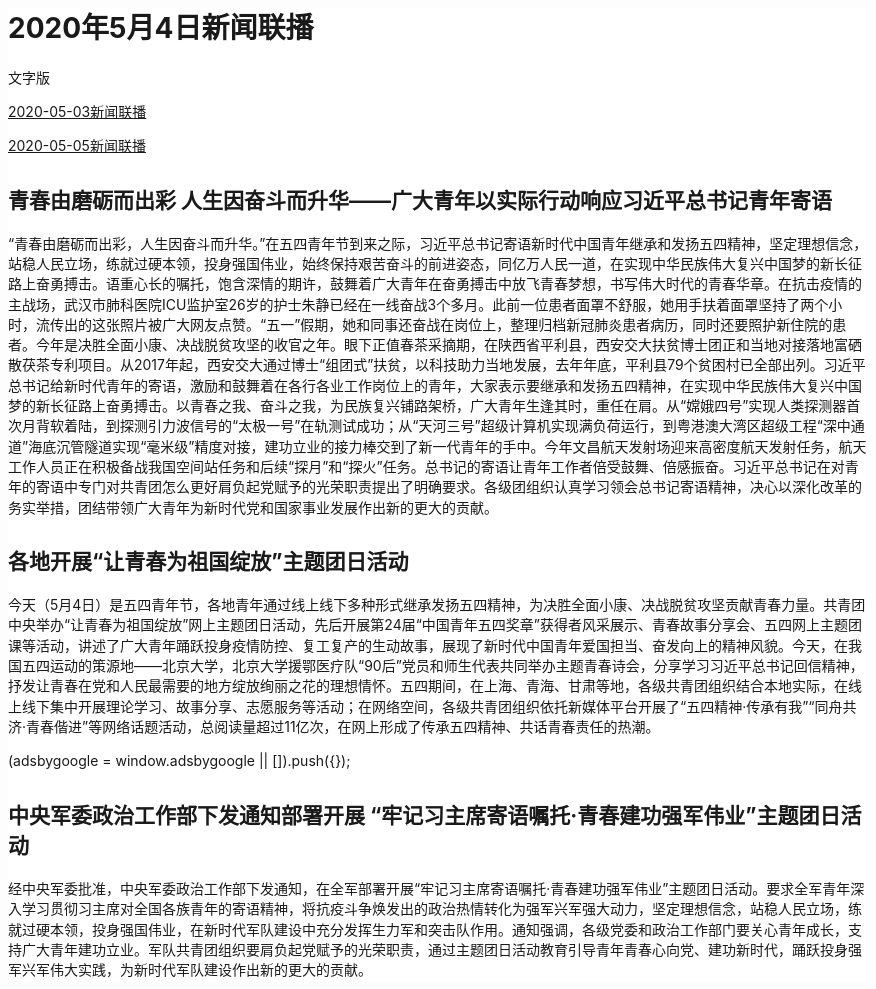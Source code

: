 







# 2020年5月4日新闻联播
 文字版








[2020-05-03新闻联播](/xinwenlianbo/20200503)


[2020-05-05新闻联播](/xinwenlianbo/20200505)





## 青春由磨砺而出彩 人生因奋斗而升华——广大青年以实际行动响应习近平总书记青年寄语


“青春由磨砺而出彩，人生因奋斗而升华。”在五四青年节到来之际，习近平总书记寄语新时代中国青年继承和发扬五四精神，坚定理想信念，站稳人民立场，练就过硬本领，投身强国伟业，始终保持艰苦奋斗的前进姿态，同亿万人民一道，在实现中华民族伟大复兴中国梦的新长征路上奋勇搏击。语重心长的嘱托，饱含深情的期许，鼓舞着广大青年在奋勇搏击中放飞青春梦想，书写伟大时代的青春华章。在抗击疫情的主战场，武汉市肺科医院ICU监护室26岁的护士朱静已经在一线奋战3个多月。此前一位患者面罩不舒服，她用手扶着面罩坚持了两个小时，流传出的这张照片被广大网友点赞。“五一”假期，她和同事还奋战在岗位上，整理归档新冠肺炎患者病历，同时还要照护新住院的患者。今年是决胜全面小康、决战脱贫攻坚的收官之年。眼下正值春茶采摘期，在陕西省平利县，西安交大扶贫博士团正和当地对接落地富硒散茯茶专利项目。从2017年起，西安交大通过博士“组团式”扶贫，以科技助力当地发展，去年年底，平利县79个贫困村已全部出列。习近平总书记给新时代青年的寄语，激励和鼓舞着在各行各业工作岗位上的青年，大家表示要继承和发扬五四精神，在实现中华民族伟大复兴中国梦的新长征路上奋勇搏击。以青春之我、奋斗之我，为民族复兴铺路架桥，广大青年生逢其时，重任在肩。从“嫦娥四号”实现人类探测器首次月背软着陆，到探测引力波信号的“太极一号”在轨测试成功；从“天河三号”超级计算机实现满负荷运行，到粤港澳大湾区超级工程“深中通道”海底沉管隧道实现“毫米级”精度对接，建功立业的接力棒交到了新一代青年的手中。今年文昌航天发射场迎来高密度航天发射任务，航天工作人员正在积极备战我国空间站任务和后续“探月”和“探火”任务。总书记的寄语让青年工作者倍受鼓舞、倍感振奋。习近平总书记在对青年的寄语中专门对共青团怎么更好肩负起党赋予的光荣职责提出了明确要求。各级团组织认真学习领会总书记寄语精神，决心以深化改革的务实举措，团结带领广大青年为新时代党和国家事业发展作出新的更大的贡献。


## 各地开展“让青春为祖国绽放”主题团日活动


今天（5月4日）是五四青年节，各地青年通过线上线下多种形式继承发扬五四精神，为决胜全面小康、决战脱贫攻坚贡献青春力量。共青团中央举办“让青春为祖国绽放”网上主题团日活动，先后开展第24届“中国青年五四奖章”获得者风采展示、青春故事分享会、五四网上主题团课等活动，讲述了广大青年踊跃投身疫情防控、复工复产的生动故事，展现了新时代中国青年爱国担当、奋发向上的精神风貌。今天，在我国五四运动的策源地——北京大学，北京大学援鄂医疗队“90后”党员和师生代表共同举办主题青春诗会，分享学习习近平总书记回信精神，抒发让青春在党和人民最需要的地方绽放绚丽之花的理想情怀。五四期间，在上海、青海、甘肃等地，各级共青团组织结合本地实际，在线上线下集中开展理论学习、故事分享、志愿服务等活动；在网络空间，各级共青团组织依托新媒体平台开展了“五四精神·传承有我”“同舟共济·青春偕进”等网络话题活动，总阅读量超过11亿次，在网上形成了传承五四精神、共话青春责任的热潮。





 (adsbygoogle = window.adsbygoogle || []).push({});

 
## 中央军委政治工作部下发通知部署开展 “牢记习主席寄语嘱托·青春建功强军伟业”主题团日活动


经中央军委批准，中央军委政治工作部下发通知，在全军部署开展“牢记习主席寄语嘱托·青春建功强军伟业”主题团日活动。要求全军青年深入学习贯彻习主席对全国各族青年的寄语精神，将抗疫斗争焕发出的政治热情转化为强军兴军强大动力，坚定理想信念，站稳人民立场，练就过硬本领，投身强国伟业，在新时代军队建设中充分发挥生力军和突击队作用。通知强调，各级党委和政治工作部门要关心青年成长，支持广大青年建功立业。军队共青团组织要肩负起党赋予的光荣职责，通过主题团日活动教育引导青年青春心向党、建功新时代，踊跃投身强军兴军伟大实践，为新时代军队建设作出新的更大的贡献。
